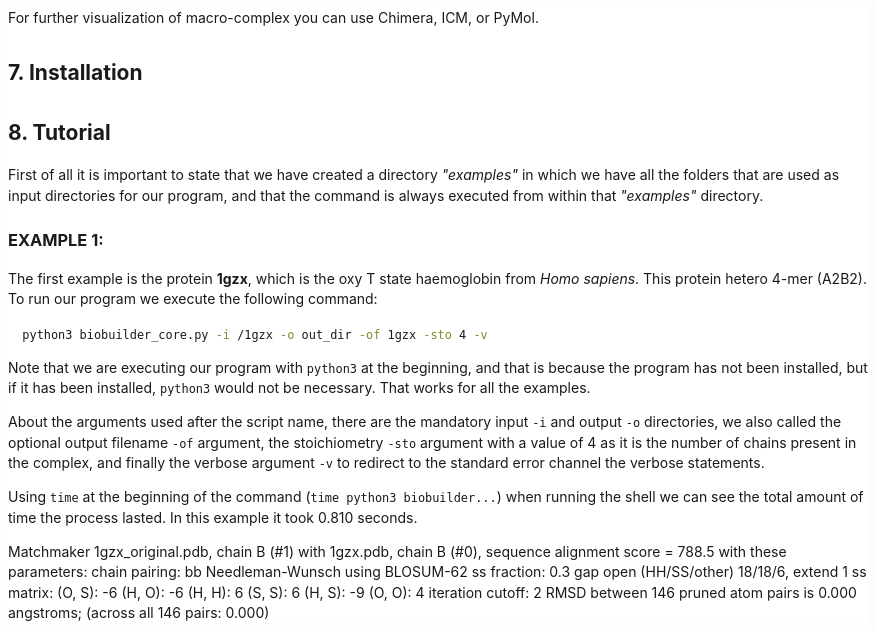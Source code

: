 For further visualization of macro-complex you can use Chimera, ICM, or PyMol.

## 7. Installation

## 8. Tutorial

First of all it is important to state that we have created a directory *"examples"* in which we have all the folders that are used as input directories for our program, and that the command is always executed from within that *"examples"* directory.


### **EXAMPLE 1:**
The first example is the protein **1gzx**, which is the oxy T state haemoglobin from *Homo sapiens*. This protein hetero 4-mer (A2B2).
To run our program we execute the following command:

```bash
  python3 biobuilder_core.py -i /1gzx -o out_dir -of 1gzx -sto 4 -v
```

Note that we are executing our program with `python3` at the beginning, and that is because the program has not been installed, but if it has been installed, `python3` would not be necessary. That works for all the examples.

About the arguments used after the script name, there are the mandatory input `-i` and output `-o` directories, we also called the optional output filename `-of` argument, the stoichiometry `-sto` argument with a value of 4 as it is the number of chains present in the complex, and finally the verbose argument `-v` to redirect to the standard error channel the verbose statements.

Using `time` at the beginning of the command (`time python3 biobuilder...`) when running the shell we can see the total amount of time the process lasted. In this example it took 0.810 seconds.

Matchmaker 1gzx_original.pdb, chain B (#1) with 1gzx.pdb, chain B (#0), sequence alignment score = 788.5
with these parameters:
	chain pairing: bb
	Needleman-Wunsch using BLOSUM-62
	ss fraction: 0.3
	gap open (HH/SS/other) 18/18/6, extend 1
	ss matrix:  (O, S): -6 (H, O): -6 (H, H): 6 (S, S): 6 (H, S): -9 (O, O): 4
	iteration cutoff: 2
RMSD between 146 pruned atom pairs is 0.000 angstroms; (across all 146 pairs: 0.000)
